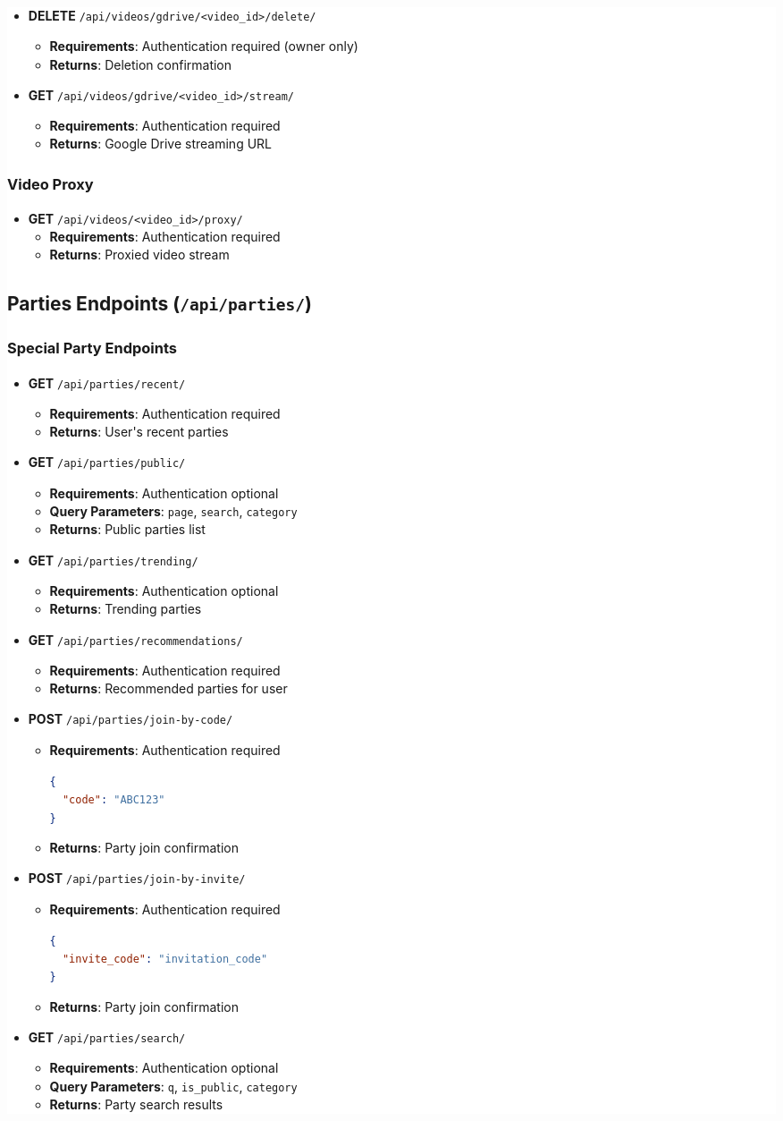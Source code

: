 - **DELETE** `/api/videos/gdrive/<video_id>/delete/`
  - **Requirements**: Authentication required (owner only)
  - **Returns**: Deletion confirmation

- **GET** `/api/videos/gdrive/<video_id>/stream/`
  - **Requirements**: Authentication required
  - **Returns**: Google Drive streaming URL

### Video Proxy
- **GET** `/api/videos/<video_id>/proxy/`
  - **Requirements**: Authentication required
  - **Returns**: Proxied video stream

## Parties Endpoints (`/api/parties/`)

### Special Party Endpoints
- **GET** `/api/parties/recent/`
  - **Requirements**: Authentication required
  - **Returns**: User's recent parties

- **GET** `/api/parties/public/`
  - **Requirements**: Authentication optional
  - **Query Parameters**: `page`, `search`, `category`
  - **Returns**: Public parties list

- **GET** `/api/parties/trending/`
  - **Requirements**: Authentication optional
  - **Returns**: Trending parties

- **GET** `/api/parties/recommendations/`
  - **Requirements**: Authentication required
  - **Returns**: Recommended parties for user

- **POST** `/api/parties/join-by-code/`
  - **Requirements**: Authentication required
    ```json
    {
      "code": "ABC123"
    }
    ```
  - **Returns**: Party join confirmation

- **POST** `/api/parties/join-by-invite/`
  - **Requirements**: Authentication required
    ```json
    {
      "invite_code": "invitation_code"
    }
    ```
  - **Returns**: Party join confirmation

- **GET** `/api/parties/search/`
  - **Requirements**: Authentication optional
  - **Query Parameters**: `q`, `is_public`, `category`
  - **Returns**: Party search results
